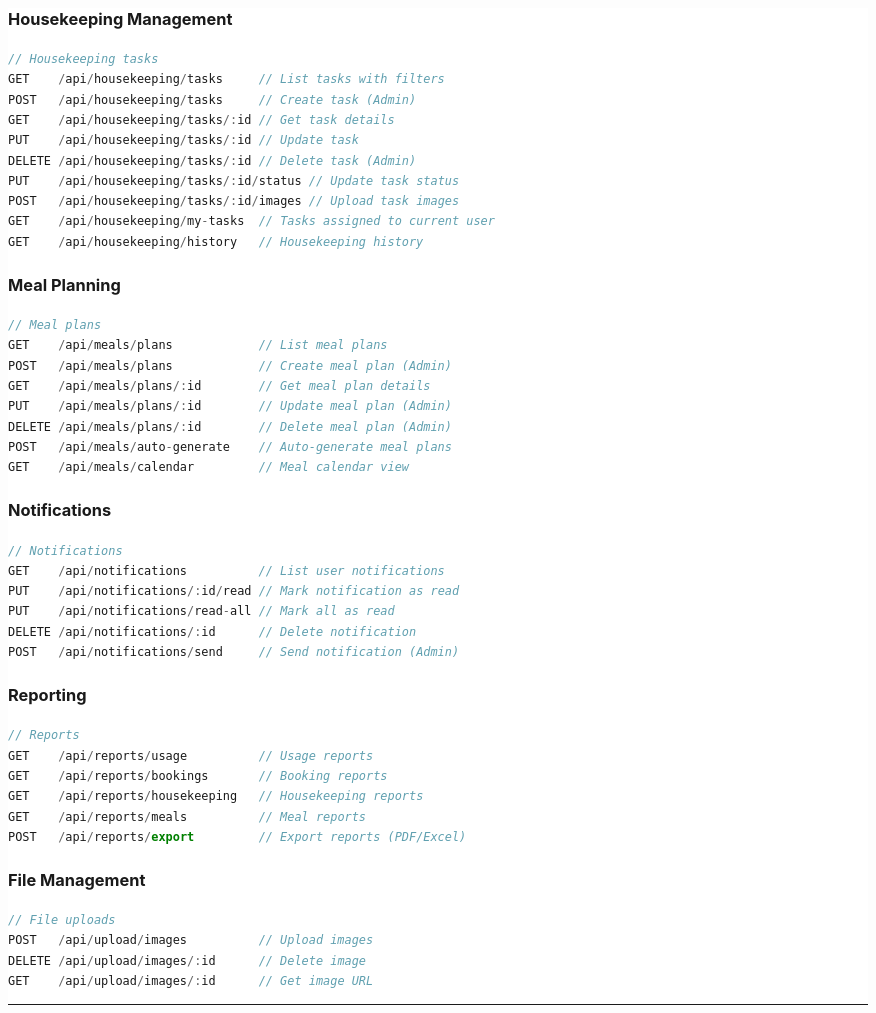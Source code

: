 ### **Housekeeping Management**
```typescript
// Housekeeping tasks
GET    /api/housekeeping/tasks     // List tasks with filters
POST   /api/housekeeping/tasks     // Create task (Admin)
GET    /api/housekeeping/tasks/:id // Get task details
PUT    /api/housekeeping/tasks/:id // Update task
DELETE /api/housekeeping/tasks/:id // Delete task (Admin)
PUT    /api/housekeeping/tasks/:id/status // Update task status
POST   /api/housekeeping/tasks/:id/images // Upload task images
GET    /api/housekeeping/my-tasks  // Tasks assigned to current user
GET    /api/housekeeping/history   // Housekeeping history
```

### **Meal Planning**
```typescript
// Meal plans
GET    /api/meals/plans            // List meal plans
POST   /api/meals/plans            // Create meal plan (Admin)
GET    /api/meals/plans/:id        // Get meal plan details
PUT    /api/meals/plans/:id        // Update meal plan (Admin)
DELETE /api/meals/plans/:id        // Delete meal plan (Admin)
POST   /api/meals/auto-generate    // Auto-generate meal plans
GET    /api/meals/calendar         // Meal calendar view
```

### **Notifications**
```typescript
// Notifications
GET    /api/notifications          // List user notifications
PUT    /api/notifications/:id/read // Mark notification as read
PUT    /api/notifications/read-all // Mark all as read
DELETE /api/notifications/:id      // Delete notification
POST   /api/notifications/send     // Send notification (Admin)
```

### **Reporting**
```typescript
// Reports
GET    /api/reports/usage          // Usage reports
GET    /api/reports/bookings       // Booking reports
GET    /api/reports/housekeeping   // Housekeeping reports
GET    /api/reports/meals          // Meal reports
POST   /api/reports/export         // Export reports (PDF/Excel)
```

### **File Management**
```typescript
// File uploads
POST   /api/upload/images          // Upload images
DELETE /api/upload/images/:id      // Delete image
GET    /api/upload/images/:id      // Get image URL
```

---